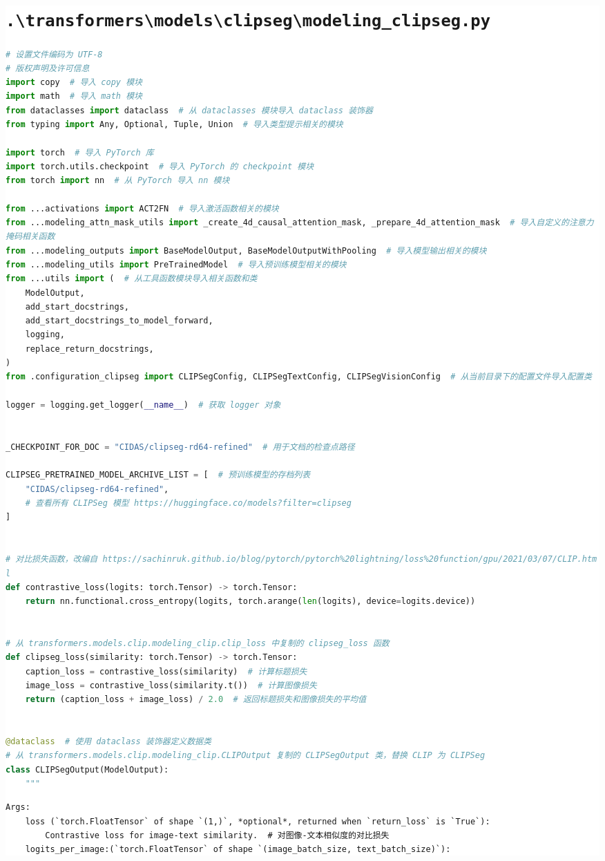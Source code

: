# `.\transformers\models\clipseg\modeling_clipseg.py`

```py
# 设置文件编码为 UTF-8
# 版权声明及许可信息
import copy  # 导入 copy 模块
import math  # 导入 math 模块
from dataclasses import dataclass  # 从 dataclasses 模块导入 dataclass 装饰器
from typing import Any, Optional, Tuple, Union  # 导入类型提示相关的模块

import torch  # 导入 PyTorch 库
import torch.utils.checkpoint  # 导入 PyTorch 的 checkpoint 模块
from torch import nn  # 从 PyTorch 导入 nn 模块

from ...activations import ACT2FN  # 导入激活函数相关的模块
from ...modeling_attn_mask_utils import _create_4d_causal_attention_mask, _prepare_4d_attention_mask  # 导入自定义的注意力掩码相关函数
from ...modeling_outputs import BaseModelOutput, BaseModelOutputWithPooling  # 导入模型输出相关的模块
from ...modeling_utils import PreTrainedModel  # 导入预训练模型相关的模块
from ...utils import (  # 从工具函数模块导入相关函数和类
    ModelOutput,
    add_start_docstrings,
    add_start_docstrings_to_model_forward,
    logging,
    replace_return_docstrings,
)
from .configuration_clipseg import CLIPSegConfig, CLIPSegTextConfig, CLIPSegVisionConfig  # 从当前目录下的配置文件导入配置类

logger = logging.get_logger(__name__)  # 获取 logger 对象


_CHECKPOINT_FOR_DOC = "CIDAS/clipseg-rd64-refined"  # 用于文档的检查点路径

CLIPSEG_PRETRAINED_MODEL_ARCHIVE_LIST = [  # 预训练模型的存档列表
    "CIDAS/clipseg-rd64-refined",
    # 查看所有 CLIPSeg 模型 https://huggingface.co/models?filter=clipseg
]


# 对比损失函数，改编自 https://sachinruk.github.io/blog/pytorch/pytorch%20lightning/loss%20function/gpu/2021/03/07/CLIP.html
def contrastive_loss(logits: torch.Tensor) -> torch.Tensor:
    return nn.functional.cross_entropy(logits, torch.arange(len(logits), device=logits.device))


# 从 transformers.models.clip.modeling_clip.clip_loss 中复制的 clipseg_loss 函数
def clipseg_loss(similarity: torch.Tensor) -> torch.Tensor:
    caption_loss = contrastive_loss(similarity)  # 计算标题损失
    image_loss = contrastive_loss(similarity.t())  # 计算图像损失
    return (caption_loss + image_loss) / 2.0  # 返回标题损失和图像损失的平均值


@dataclass  # 使用 dataclass 装饰器定义数据类
# 从 transformers.models.clip.modeling_clip.CLIPOutput 复制的 CLIPSegOutput 类，替换 CLIP 为 CLIPSeg
class CLIPSegOutput(ModelOutput):
    """
```  
    Args:
        loss (`torch.FloatTensor` of shape `(1,)`, *optional*, returned when `return_loss` is `True`):
            Contrastive loss for image-text similarity.  # 对图像-文本相似度的对比损失
        logits_per_image:(`torch.FloatTensor` of shape `(image_batch_size, text_batch_size)`):